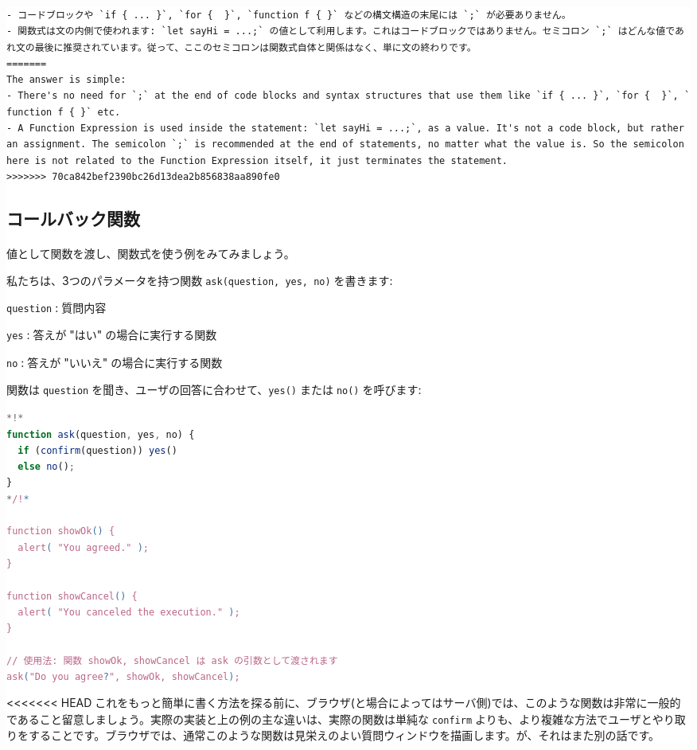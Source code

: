 ````smart header="なぜ末尾にセミコロンがあるのでしょう？"
- コードブロックや `if { ... }`, `for {  }`, `function f { }` などの構文構造の末尾には `;` が必要ありません。
- 関数式は文の内側で使われます: `let sayHi = ...;` の値として利用します。これはコードブロックではありません。セミコロン `;` はどんな値であれ文の最後に推奨されています。従って、ここのセミコロンは関数式自体と関係はなく、単に文の終わりです。
=======
The answer is simple:
- There's no need for `;` at the end of code blocks and syntax structures that use them like `if { ... }`, `for {  }`, `function f { }` etc.
- A Function Expression is used inside the statement: `let sayHi = ...;`, as a value. It's not a code block, but rather an assignment. The semicolon `;` is recommended at the end of statements, no matter what the value is. So the semicolon here is not related to the Function Expression itself, it just terminates the statement.
>>>>>>> 70ca842bef2390bc26d13dea2b856838aa890fe0
````

## コールバック関数 

値として関数を渡し、関数式を使う例をみてみましょう。

私たちは、3つのパラメータを持つ関数 `ask(question, yes, no)` を書きます:

`question`
: 質問内容

`yes`
: 答えが "はい" の場合に実行する関数

`no`
: 答えが "いいえ" の場合に実行する関数

関数は `question` を聞き、ユーザの回答に合わせて、`yes()` または `no()` を呼びます:

```js run
*!*
function ask(question, yes, no) {
  if (confirm(question)) yes()
  else no();
}
*/!*

function showOk() {
  alert( "You agreed." );
}

function showCancel() {
  alert( "You canceled the execution." );
}

// 使用法: 関数 showOk, showCancel は ask の引数として渡されます
ask("Do you agree?", showOk, showCancel);
```

<<<<<<< HEAD
これをもっと簡単に書く方法を探る前に、ブラウザ(と場合によってはサーバ側)では、このような関数は非常に一般的であること留意しましょう。実際の実装と上の例の主な違いは、実際の関数は単純な `confirm` よりも、より複雑な方法でユーザとやり取りをすることです。ブラウザでは、通常このような関数は見栄えのよい質問ウィンドウを描画します。が、それはまた別の話です。
